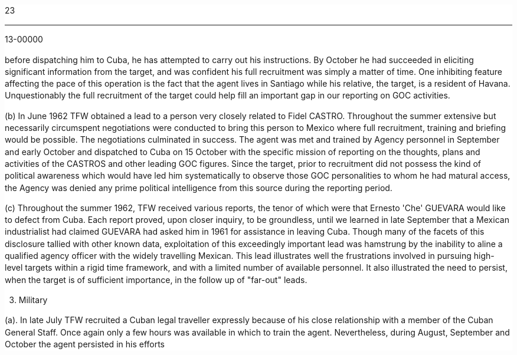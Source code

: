 23

***

13-00000

before dispatching him to Cuba, he has attempted to carry out
his instructions. By October he had succeeded in eliciting
significant information from the target, and was confident his
full recruitment was simply a matter of time. One inhibiting
feature affecting the pace of this operation is the fact that
the agent lives in Santiago while his relative, the target, is
a resident of Havana. Unquestionably the full recruitment of
the target could help fill an important gap in our reporting
on GOC activities.

(b) In June 1962 TFW obtained a lead to a
person very closely related to Fidel CASTRO. Throughout the
summer extensive but necessarily circumspent negotiations were
conducted to bring this person to Mexico where full recruitment,
training and briefing would be possible. The negotiations
culminated in success. The agent was met and trained by Agency
personnel in September and early October and dispatched to Cuba
on 15 October with the specific mission of reporting on the
thoughts, plans and activities of the CASTROS and other leading
GOC figures. Since the target, prior to recruitment did not
possess the kind of political awareness which would have led him
systematically to observe those GOC personalities to whom he
had matural access, the Agency was denied any prime political
intelligence from this source during the reporting period.

(c) Throughout the summer 1962, TFW
received various reports, the tenor of which were that Ernesto
'Che' GUEVARA would like to defect from Cuba. Each report proved,
upon closer inquiry, to be groundless, until we learned in late
September that a Mexican industrialist had claimed GUEVARA had
asked him in 1961 for assistance in leaving Cuba. Though many
of the facets of this disclosure tallied with other known data,
exploitation of this exceedingly important lead was hamstrung by
the inability to aline a qualified agency officer with the widely
travelling Mexican. This lead illustrates well the frustrations
involved in pursuing high-level targets within a rigid time
framework, and with a limited number of available personnel.
It also illustrated the need to persist, when the target is of
sufficient importance, in the follow up of "far-out" leads.

3. Military

(a). In late July TFW recruited a Cuban
legal traveller expressly because of his close relationship with
a member of the Cuban General Staff. Once again only a few hours
was available in which to train the agent. Nevertheless, during
August, September and October the agent persisted in his efforts
